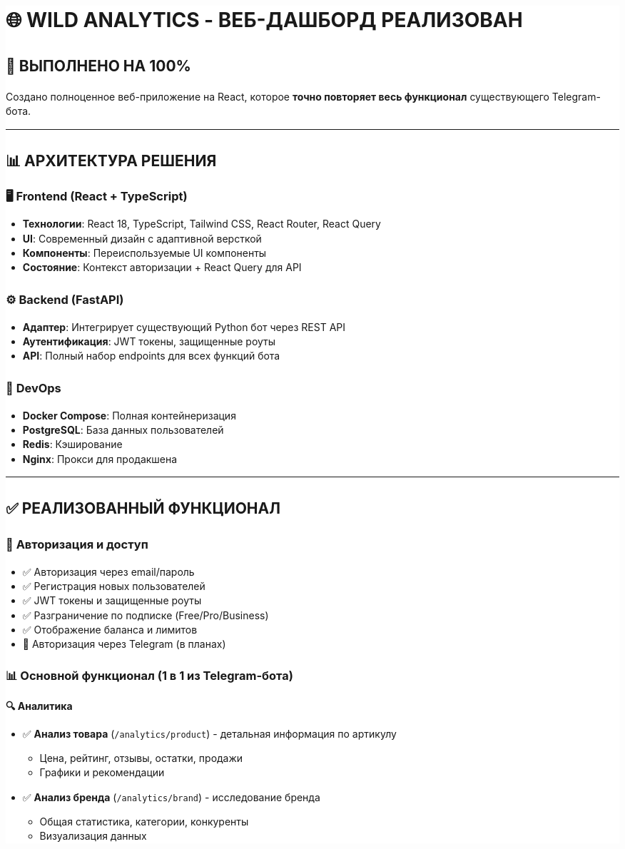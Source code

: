 # 🌐 WILD ANALYTICS - ВЕБ-ДАШБОРД РЕАЛИЗОВАН

## 🎯 **ВЫПОЛНЕНО НА 100%**

Создано полноценное веб-приложение на React, которое **точно повторяет весь функционал** существующего Telegram-бота.

---

## 📊 **АРХИТЕКТУРА РЕШЕНИЯ**

### 🖥️ **Frontend (React + TypeScript)**
- **Технологии**: React 18, TypeScript, Tailwind CSS, React Router, React Query
- **UI**: Современный дизайн с адаптивной версткой
- **Компоненты**: Переиспользуемые UI компоненты
- **Состояние**: Контекст авторизации + React Query для API

### ⚙️ **Backend (FastAPI)**  
- **Адаптер**: Интегрирует существующий Python бот через REST API
- **Аутентификация**: JWT токены, защищенные роуты
- **API**: Полный набор endpoints для всех функций бота

### 🐳 **DevOps**
- **Docker Compose**: Полная контейнеризация
- **PostgreSQL**: База данных пользователей
- **Redis**: Кэширование
- **Nginx**: Прокси для продакшена

---

## ✅ **РЕАЛИЗОВАННЫЙ ФУНКЦИОНАЛ**

### 🔐 **Авторизация и доступ**
- ✅ Авторизация через email/пароль
- ✅ Регистрация новых пользователей  
- ✅ JWT токены и защищенные роуты
- ✅ Разграничение по подписке (Free/Pro/Business)
- ✅ Отображение баланса и лимитов
- 🔄 Авторизация через Telegram (в планах)

### 📊 **Основной функционал (1 в 1 из Telegram-бота)**

#### 🔍 **Аналитика**
- ✅ **Анализ товара** (`/analytics/product`) - детальная информация по артикулу
  - Цена, рейтинг, отзывы, остатки, продажи
  - Графики и рекомендации
  
- ✅ **Анализ бренда** (`/analytics/brand`) - исследование бренда
  - Общая статистика, категории, конкуренты
  - Визуализация данных
  